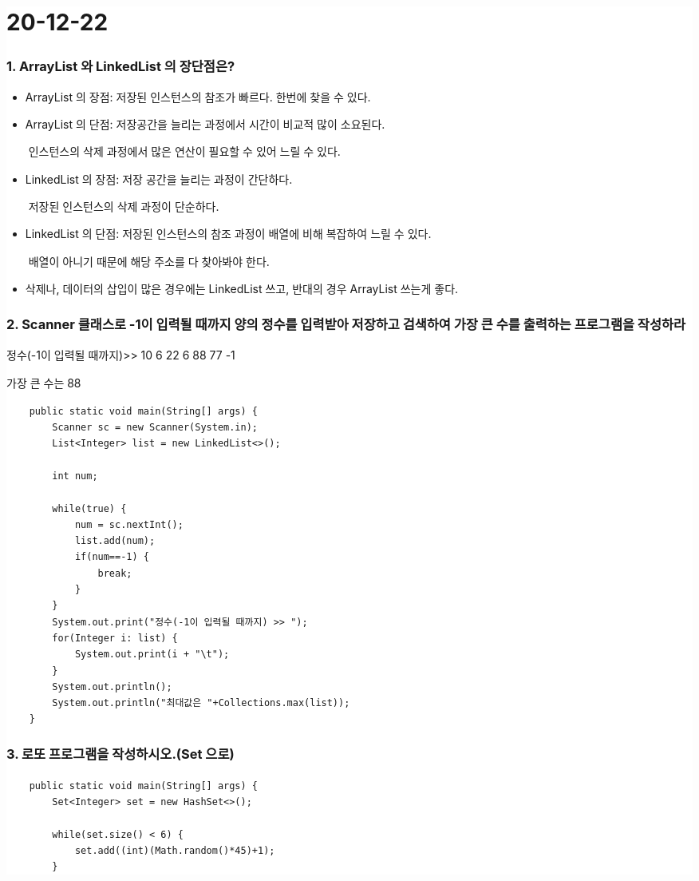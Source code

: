 # 20-12-22

### 1. ArrayList 와 LinkedList 의 장단점은?

- ArrayList 의 장점: 저장된 인스턴스의 참조가 빠르다. 한번에 찾을 수 있다.

- ArrayList 의 단점: 저장공간을 늘리는 과정에서 시간이 비교적 많이 소요된다.

  ​								인스턴스의 삭제 과정에서 많은 연산이 필요할 수 있어 느릴 수 있다.

- LinkedList 의 장점: 저장 공간을 늘리는 과정이 간단하다. 

  ​								 저장된 인스턴스의 삭제 과정이 단순하다.

- LinkedList 의 단점: 저장된 인스턴스의 참조 과정이 배열에 비해 복잡하여 느릴 수 있다. 

  ​								 배열이 아니기 때문에 해당 주소를 다 찾아봐야 한다.

- 삭제나, 데이터의 삽입이 많은 경우에는 LinkedList 쓰고, 반대의 경우 ArrayList 쓰는게 좋다.

### 2. Scanner 클래스로 -1이 입력될 때까지 양의 정수를 입력받아  저장하고 검색하여 가장 큰 수를 출력하는 프로그램을 작성하라

정수(-1이 입력될 때까지)>> 10 6 22 6 88 77 -1   

가장 큰 수는 88   

		public static void main(String[] args) {
			Scanner sc = new Scanner(System.in);
			List<Integer> list = new LinkedList<>();
			
			int num;
			
			while(true) {
				num = sc.nextInt();
				list.add(num);
				if(num==-1) {
					break;
				}	
			}
			System.out.print("정수(-1이 입력될 때까지) >> ");
			for(Integer i: list) {
				System.out.print(i + "\t");
			}
			System.out.println();
			System.out.println("최대값은 "+Collections.max(list));
		}
### 3. 로또 프로그램을 작성하시오.(Set 으로)

		public static void main(String[] args) {
			Set<Integer> set = new HashSet<>();
			
			while(set.size() < 6) {
				set.add((int)(Math.random()*45)+1);
			}
			